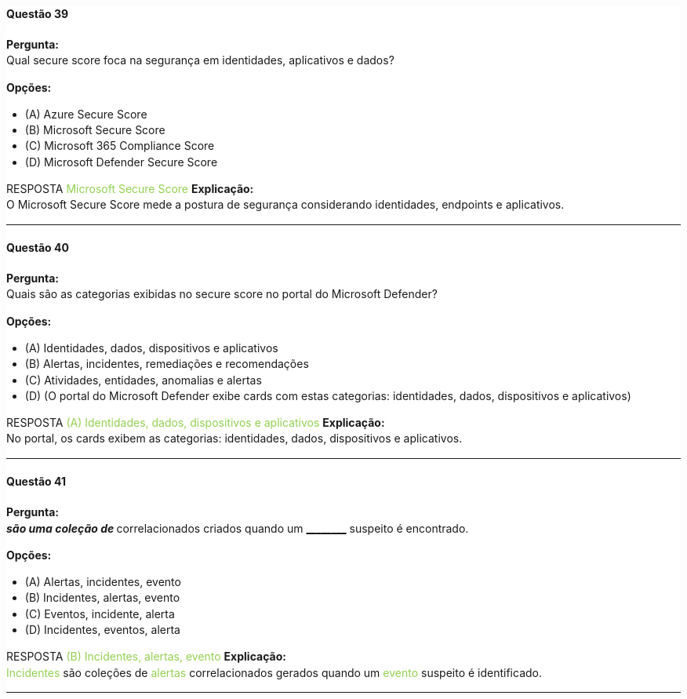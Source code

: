 
#### Questão 39

**Pergunta:**  
Qual secure score foca na segurança em identidades, aplicativos e dados?

**Opções:**

- (A) Azure Secure Score
- (B) Microsoft Secure Score
- (C) Microsoft 365 Compliance Score
- (D) Microsoft Defender Secure Score

RESPOSTA
	<font color="#92d050">Microsoft Secure Score</font>
	**Explicação:**  
	O Microsoft Secure Score mede a postura de segurança considerando identidades, endpoints e aplicativos.

---

#### Questão 40

**Pergunta:**  
Quais são as categorias exibidas no secure score no portal do Microsoft Defender?

**Opções:**

- (A) Identidades, dados, dispositivos e aplicativos
- (B) Alertas, incidentes, remediações e recomendações
- (C) Atividades, entidades, anomalias e alertas
- (D) (O portal do Microsoft Defender exibe cards com estas categorias: identidades, dados, dispositivos e aplicativos)

RESPOSTA
	<font color="#92d050">(A) Identidades, dados, dispositivos e aplicativos</font>
	**Explicação:**  
	No portal, os cards exibem as categorias: identidades, dados, dispositivos e aplicativos.

---

#### Questão 41

**Pergunta:**  
<u>_******</u> são uma coleção de <u>******_</u> correlacionados criados quando um <u>________</u> suspeito é encontrado.

**Opções:**

- (A) Alertas, incidentes, evento
- (B) Incidentes, alertas, evento
- (C) Eventos, incidente, alerta
- (D) Incidentes, eventos, alerta

RESPOSTA
	<font color="#92d050">(B) Incidentes, alertas, evento</font>
	**Explicação:**  
	<font color="#92d050">Incidentes</font> são coleções de <font color="#92d050">alertas</font> correlacionados gerados quando um <font color="#92d050">evento</font> suspeito é identificado.

---
